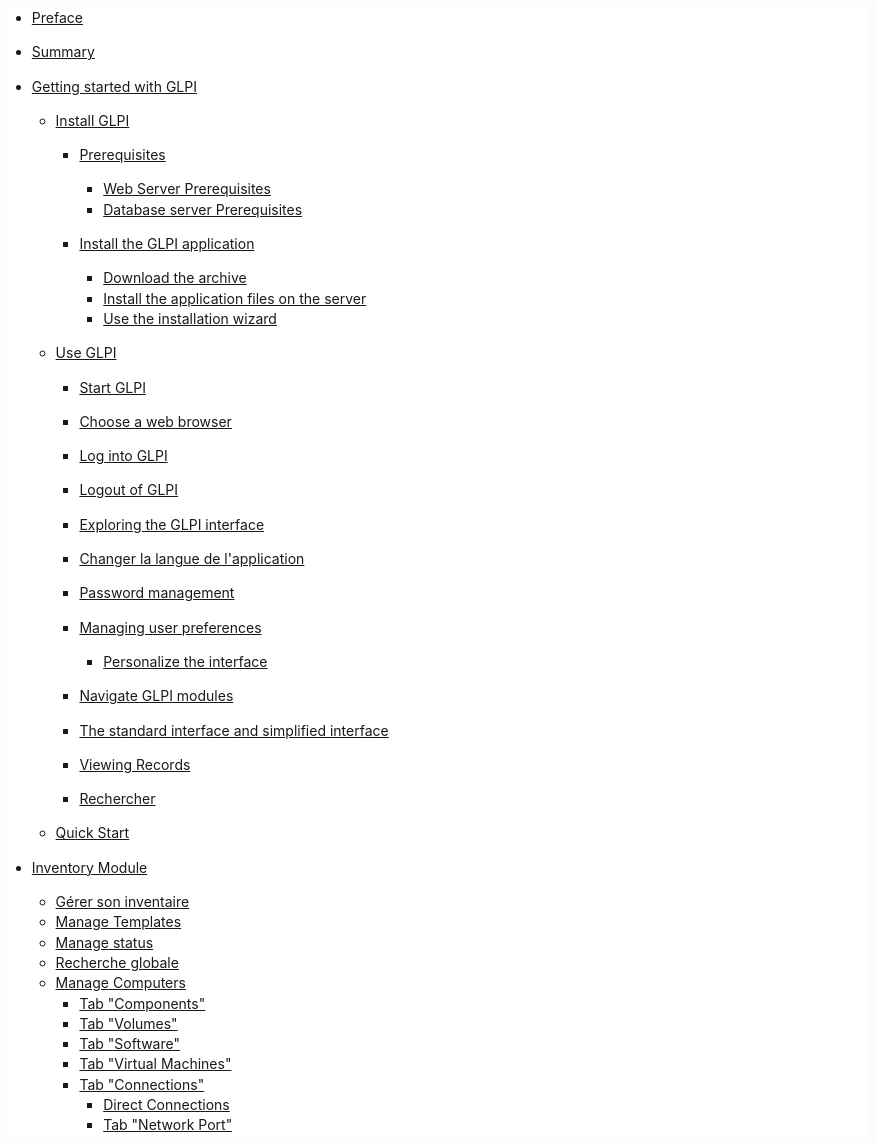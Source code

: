 -   [Preface](preface)
-   [Summary](abstract)
-   [Getting started with GLPI](first_steps)
    -   [Install GLPI](installing)
        -   [Prerequisites](prerequisite)
            -   [Web Server
                Prerequisites](prerequisite_webserver)
            -   [Database server
                Prerequisites](prerequisite_db)

        -   [Install the GLPI application](install)
            -   [Download the archive](install_download)
            -   [Install the application files on the
                server](install_copyfiles)
            -   [Use the installation wizard](install_wizard)

    -   [Use GLPI](use)
        -   [Start GLPI](start)
        -   [Choose a web browser](start_browser)
        -   [Log into GLPI](start_login)
        -   [Logout of GLPI](start_logout)
        -   [Exploring the GLPI interface](discover_interface)
        -   [Changer la langue de
            l'application](start_language)
        -   [Password management](start_password)
        -   [Managing user preferences](start_pref)
            -   [Personalize the
                interface](config_common_personalize)

        -   [Navigate GLPI modules](navigate)
        -   [The standard interface and simplified
            interface](navigate_interface)
        -   [Viewing Records](navigate_manageitem)
        -   [Rechercher](navigate_search)

    -   [Quick Start](quickstart)

-   [Inventory Module](inventory)
    -   [Gérer son inventaire](inventory_use)
    -   [Manage Templates](template)
    -   [Manage status](inventory_state)
    -   [Recherche globale](inventory_global)
    -   [Manage Computers](inventory_computer)
        -   [Tab "Components"](inventory_computer_component)
        -   [Tab "Volumes"](inventory_computer_volume)
        -   [Tab "Software"](inventory_computer_software)
        -   [Tab "Virtual
            Machines"](inventory_computer_virtualmachine)
        -   [Tab "Connections"](inventory_connection)
            -   [Direct
                Connections](inventory_computer_connection)
            -   [Tab "Network
                Port"](inventory_network_connection)
